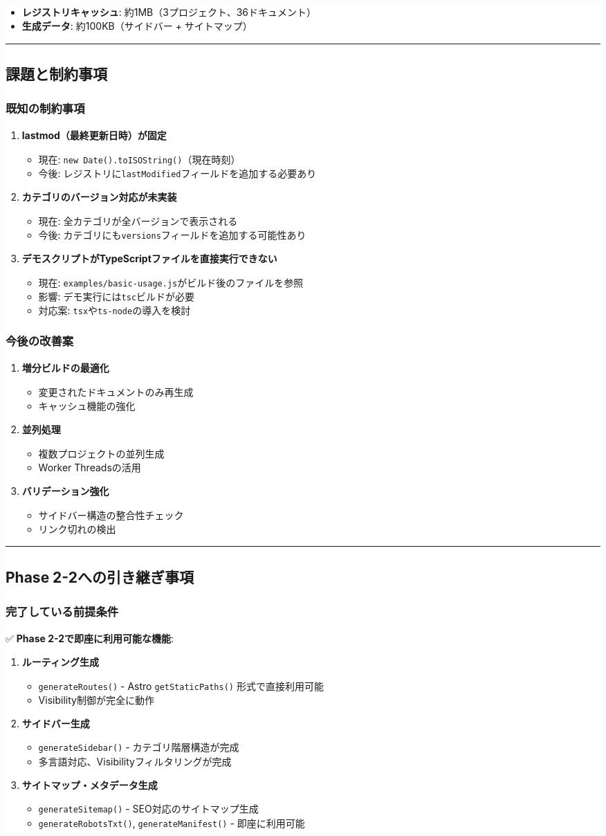 - **レジストリキャッシュ**: 約1MB（3プロジェクト、36ドキュメント）
- **生成データ**: 約100KB（サイドバー + サイトマップ）

---

## 課題と制約事項

### 既知の制約事項

1. **lastmod（最終更新日時）が固定**
   - 現在: `new Date().toISOString()`（現在時刻）
   - 今後: レジストリに`lastModified`フィールドを追加する必要あり

2. **カテゴリのバージョン対応が未実装**
   - 現在: 全カテゴリが全バージョンで表示される
   - 今後: カテゴリにも`versions`フィールドを追加する可能性あり

3. **デモスクリプトがTypeScriptファイルを直接実行できない**
   - 現在: `examples/basic-usage.js`がビルド後のファイルを参照
   - 影響: デモ実行には`tsc`ビルドが必要
   - 対応案: `tsx`や`ts-node`の導入を検討

### 今後の改善案

1. **増分ビルドの最適化**
   - 変更されたドキュメントのみ再生成
   - キャッシュ機能の強化

2. **並列処理**
   - 複数プロジェクトの並列生成
   - Worker Threadsの活用

3. **バリデーション強化**
   - サイドバー構造の整合性チェック
   - リンク切れの検出

---

## Phase 2-2への引き継ぎ事項

### 完了している前提条件

✅ **Phase 2-2で即座に利用可能な機能**:

1. **ルーティング生成**
   - `generateRoutes()` - Astro `getStaticPaths()` 形式で直接利用可能
   - Visibility制御が完全に動作

2. **サイドバー生成**
   - `generateSidebar()` - カテゴリ階層構造が完成
   - 多言語対応、Visibilityフィルタリングが完成

3. **サイトマップ・メタデータ生成**
   - `generateSitemap()` - SEO対応のサイトマップ生成
   - `generateRobotsTxt()`, `generateManifest()` - 即座に利用可能
